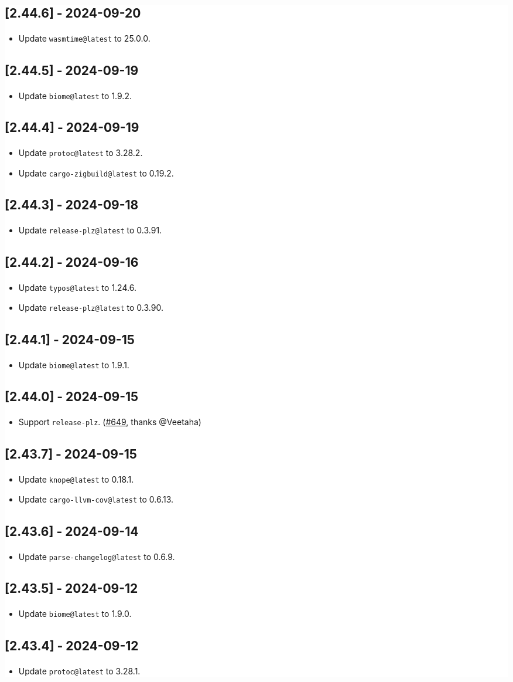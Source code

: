 ## [2.44.6] - 2024-09-20

- Update `wasmtime@latest` to 25.0.0.

## [2.44.5] - 2024-09-19

- Update `biome@latest` to 1.9.2.

## [2.44.4] - 2024-09-19

- Update `protoc@latest` to 3.28.2.

- Update `cargo-zigbuild@latest` to 0.19.2.

## [2.44.3] - 2024-09-18

- Update `release-plz@latest` to 0.3.91.

## [2.44.2] - 2024-09-16

- Update `typos@latest` to 1.24.6.

- Update `release-plz@latest` to 0.3.90.

## [2.44.1] - 2024-09-15

- Update `biome@latest` to 1.9.1.

## [2.44.0] - 2024-09-15

- Support `release-plz`. ([#649](https://github.com/taiki-e/install-action/pull/649), thanks @Veetaha)

## [2.43.7] - 2024-09-15

- Update `knope@latest` to 0.18.1.

- Update `cargo-llvm-cov@latest` to 0.6.13.

## [2.43.6] - 2024-09-14

- Update `parse-changelog@latest` to 0.6.9.

## [2.43.5] - 2024-09-12

- Update `biome@latest` to 1.9.0.

## [2.43.4] - 2024-09-12

- Update `protoc@latest` to 3.28.1.
